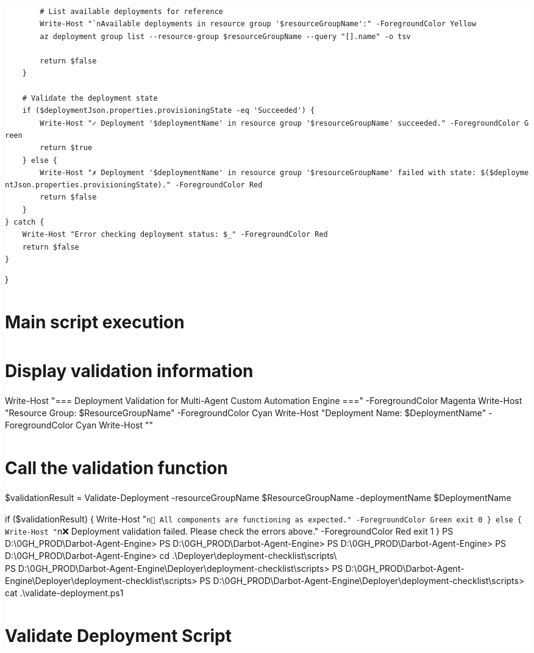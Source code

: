             # List available deployments for reference
            Write-Host "`nAvailable deployments in resource group '$resourceGroupName':" -ForegroundColor Yellow
            az deployment group list --resource-group $resourceGroupName --query "[].name" -o tsv
            
            return $false
        }

        # Validate the deployment state
        if ($deploymentJson.properties.provisioningState -eq 'Succeeded') {
            Write-Host "✓ Deployment '$deploymentName' in resource group '$resourceGroupName' succeeded." -ForegroundColor Green
            return $true
        } else {
            Write-Host "✗ Deployment '$deploymentName' in resource group '$resourceGroupName' failed with state: $($deploymentJson.properties.provisioningState)." -ForegroundColor Red
            return $false
        }
    } catch {
        Write-Host "Error checking deployment status: $_" -ForegroundColor Red
        return $false
    }
}

# Main script execution

# Display validation information
Write-Host "=== Deployment Validation for Multi-Agent Custom Automation Engine ===" -ForegroundColor Magenta
Write-Host "Resource Group: $ResourceGroupName" -ForegroundColor Cyan
Write-Host "Deployment Name: $DeploymentName" -ForegroundColor Cyan
Write-Host ""

# Call the validation function
$validationResult = Validate-Deployment -resourceGroupName $ResourceGroupName -deploymentName $DeploymentName

if ($validationResult) {
    Write-Host "`n🎉 All components are functioning as expected." -ForegroundColor Green
    exit 0
} else {
    Write-Host "`n❌ Deployment validation failed. Please check the errors above." -ForegroundColor Red
    exit 1
}
PS D:\0GH_PROD\Darbot-Agent-Engine> 
PS D:\0GH_PROD\Darbot-Agent-Engine> 
PS D:\0GH_PROD\Darbot-Agent-Engine> 
PS D:\0GH_PROD\Darbot-Agent-Engine> cd .\Deployer\deployment-checklist\scripts\          
PS D:\0GH_PROD\Darbot-Agent-Engine\Deployer\deployment-checklist\scripts> 
PS D:\0GH_PROD\Darbot-Agent-Engine\Deployer\deployment-checklist\scripts> 
PS D:\0GH_PROD\Darbot-Agent-Engine\Deployer\deployment-checklist\scripts> cat .\validate-deployment.ps1              
# Validate Deployment Script
